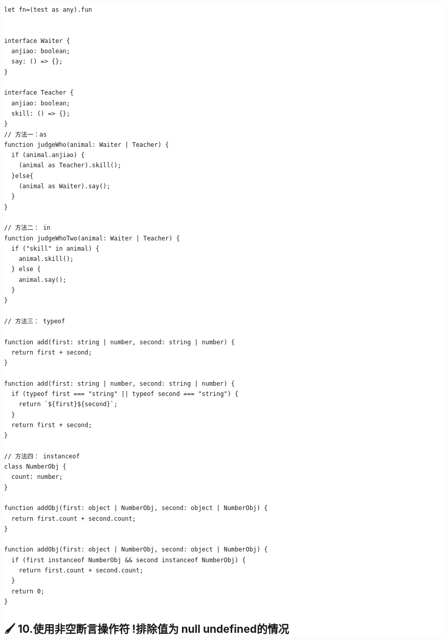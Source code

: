 ```
let fn=(test as any).fun


interface Waiter {
  anjiao: boolean;
  say: () => {};
}

interface Teacher {
  anjiao: boolean;
  skill: () => {};
}
// 方法一：as
function judgeWho(animal: Waiter | Teacher) {
  if (animal.anjiao) {
    (animal as Teacher).skill();
  }else{
    (animal as Waiter).say();
  }
}

// 方法二： in
function judgeWhoTwo(animal: Waiter | Teacher) {
  if ("skill" in animal) {
    animal.skill();
  } else {
    animal.say();
  }
}

// 方法三： typeof

function add(first: string | number, second: string | number) {
  return first + second;
}

function add(first: string | number, second: string | number) {
  if (typeof first === "string" || typeof second === "string") {
    return `${first}${second}`;
  }
  return first + second;
}

// 方法四： instanceof
class NumberObj {
  count: number;
}

function addObj(first: object | NumberObj, second: object | NumberObj) {
  return first.count + second.count;
}

function addObj(first: object | NumberObj, second: object | NumberObj) {
  if (first instanceof NumberObj && second instanceof NumberObj) {
    return first.count + second.count;
  }
  return 0;
}
```
## :paintbrush: 10.使用非空断言操作符 !排除值为 null undefined的情况
